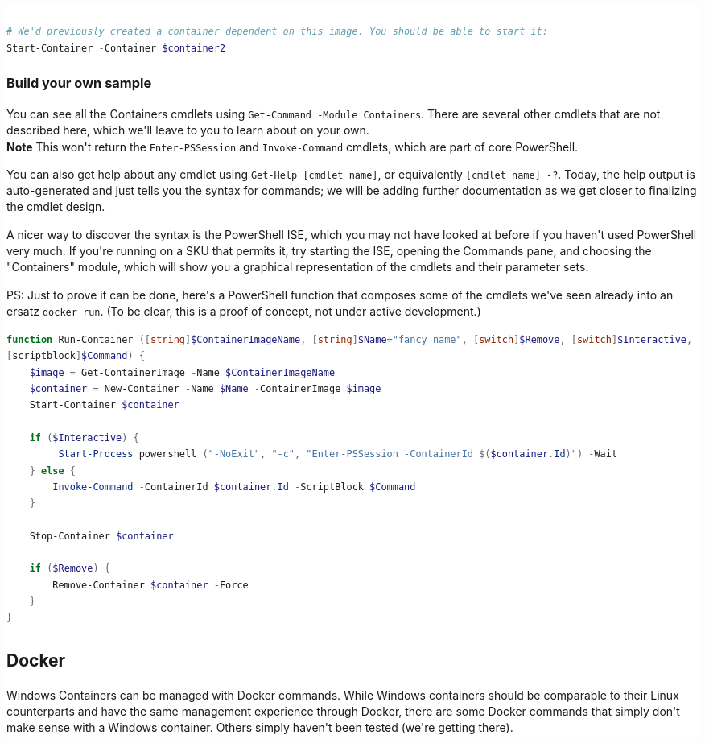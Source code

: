 ``` PowerShell

# We'd previously created a container dependent on this image. You should be able to start it:
Start-Container -Container $container2 
```

### Build your own sample
You can see all the Containers cmdlets using `Get-Command -Module Containers`.  There are several other cmdlets that are not described here, which we'll leave to you to learn about on your own.    
**Note** This won't return the `Enter-PSSession` and `Invoke-Command` cmdlets, which are part of core PowerShell.

You can also get help about any cmdlet using `Get-Help [cmdlet name]`, or equivalently `[cmdlet name] -?`.  Today, the help output is auto-generated and just tells you the syntax for commands; we will be adding further documentation as we get closer to finalizing the cmdlet design.

A nicer way to discover the syntax is the PowerShell ISE, which you may not have looked at before if you haven't used PowerShell very much. If you're running on a SKU that permits it, try starting the ISE, opening the Commands pane, and choosing the "Containers" module, which will show you a graphical representation of the cmdlets and their parameter sets.

PS: Just to prove it can be done, here's a PowerShell function that composes some of the cmdlets we've seen already into an ersatz `docker run`. (To be clear, this is a proof of concept, not under active development.)

``` PowerShell
function Run-Container ([string]$ContainerImageName, [string]$Name="fancy_name", [switch]$Remove, [switch]$Interactive, [scriptblock]$Command) {
    $image = Get-ContainerImage -Name $ContainerImageName
    $container = New-Container -Name $Name -ContainerImage $image
    Start-Container $container

    if ($Interactive) {
         Start-Process powershell ("-NoExit", "-c", "Enter-PSSession -ContainerId $($container.Id)") -Wait
    } else {
        Invoke-Command -ContainerId $container.Id -ScriptBlock $Command
    }

    Stop-Container $container

    if ($Remove) {
        Remove-Container $container -Force
    }
} 
```

## Docker
Windows Containers can be managed with Docker commands.  While Windows containers should be comparable to their Linux counterparts and have the same management experience through Docker, there are some Docker commands that simply don't make sense with a Windows container.  Others simply haven't been tested (we're getting there).
